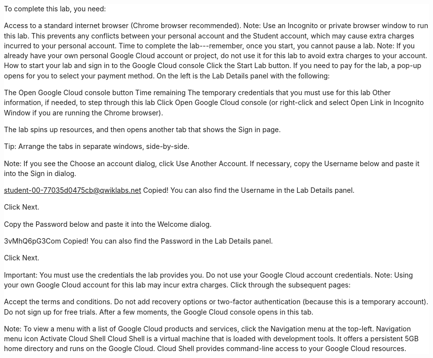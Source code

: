 To complete this lab, you need:

Access to a standard internet browser (Chrome browser recommended).
Note: Use an Incognito or private browser window to run this lab. This prevents any conflicts between your personal account and the Student account, which may cause extra charges incurred to your personal account.
Time to complete the lab---remember, once you start, you cannot pause a lab.
Note: If you already have your own personal Google Cloud account or project, do not use it for this lab to avoid extra charges to your account.
How to start your lab and sign in to the Google Cloud console
Click the Start Lab button. If you need to pay for the lab, a pop-up opens for you to select your payment method. On the left is the Lab Details panel with the following:

The Open Google Cloud console button
Time remaining
The temporary credentials that you must use for this lab
Other information, if needed, to step through this lab
Click Open Google Cloud console (or right-click and select Open Link in Incognito Window if you are running the Chrome browser).

The lab spins up resources, and then opens another tab that shows the Sign in page.

Tip: Arrange the tabs in separate windows, side-by-side.

Note: If you see the Choose an account dialog, click Use Another Account.
If necessary, copy the Username below and paste it into the Sign in dialog.

student-00-77035d0475cb@qwiklabs.net
Copied!
You can also find the Username in the Lab Details panel.

Click Next.

Copy the Password below and paste it into the Welcome dialog.

3vMhQ6pG3Com
Copied!
You can also find the Password in the Lab Details panel.

Click Next.

Important: You must use the credentials the lab provides you. Do not use your Google Cloud account credentials.
Note: Using your own Google Cloud account for this lab may incur extra charges.
Click through the subsequent pages:

Accept the terms and conditions.
Do not add recovery options or two-factor authentication (because this is a temporary account).
Do not sign up for free trials.
After a few moments, the Google Cloud console opens in this tab.

Note: To view a menu with a list of Google Cloud products and services, click the Navigation menu at the top-left. Navigation menu icon
Activate Cloud Shell
Cloud Shell is a virtual machine that is loaded with development tools. It offers a persistent 5GB home directory and runs on the Google Cloud. Cloud Shell provides command-line access to your Google Cloud resources.
